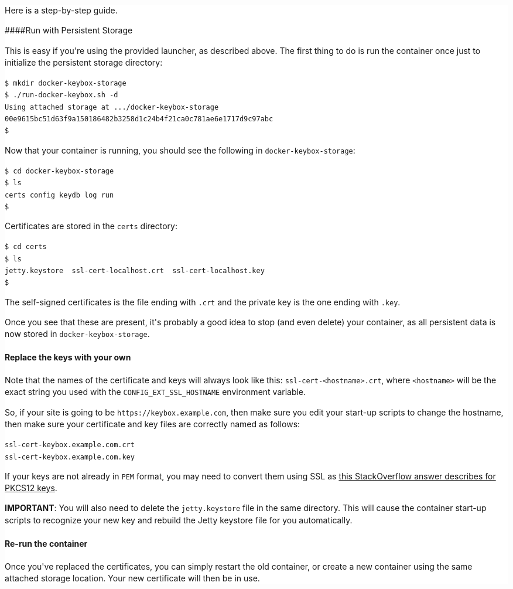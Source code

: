 Here is a step-by-step guide.

####Run with Persistent Storage

This is easy if you're using the provided launcher, as described above.  The first thing to do is run the container once just to initialize the persistent storage directory:

    $ mkdir docker-keybox-storage
	$ ./run-docker-keybox.sh -d
    Using attached storage at .../docker-keybox-storage
    00e9615bc51d63f9a150186482b3258d1c24b4f21ca0c781ae6e1717d9c97abc
    $

Now that your container is running, you should see the following in `docker-keybox-storage`:

    $ cd docker-keybox-storage
    $ ls
    certs config keydb log run
    $

Certificates are stored in the `certs` directory:

    $ cd certs
    $ ls
    jetty.keystore  ssl-cert-localhost.crt  ssl-cert-localhost.key
    $

The self-signed certificates is the file ending with `.crt` and the private key is the one ending with `.key`.

Once you see that these are present, it's probably a good idea to stop (and even delete) your container, as all persistent data is now stored in `docker-keybox-storage`.

#### Replace the keys with your own

Note that the names of the certificate and keys will always look like this: `ssl-cert-<hostname>.crt`, where `<hostname>` will be the exact string you used with the `CONFIG_EXT_SSL_HOSTNAME` environment variable. 

So, if your site is going to be `https://keybox.example.com`, then make sure you edit your start-up scripts to change the hostname, then make sure your certificate and key files are correctly named as follows:

    ssl-cert-keybox.example.com.crt
    ssl-cert-keybox.example.com.key

If your keys are not already in `PEM` format, you may need to convert them using SSL as [this StackOverflow answer describes for PKCS12 keys](http://stackoverflow.com/questions/15144046/need-help-converting-p12-certificate-into-pem-using-openssl).

**IMPORTANT**: You will also need to delete the `jetty.keystore` file in the same directory.   This will cause the container start-up scripts to recognize your new key and rebuild the Jetty keystore file for you automatically.

#### Re-run the container

Once you've replaced the certificates, you can simply restart the old container, or create a new container using the same attached storage location.  Your new certificate will then be in use.
